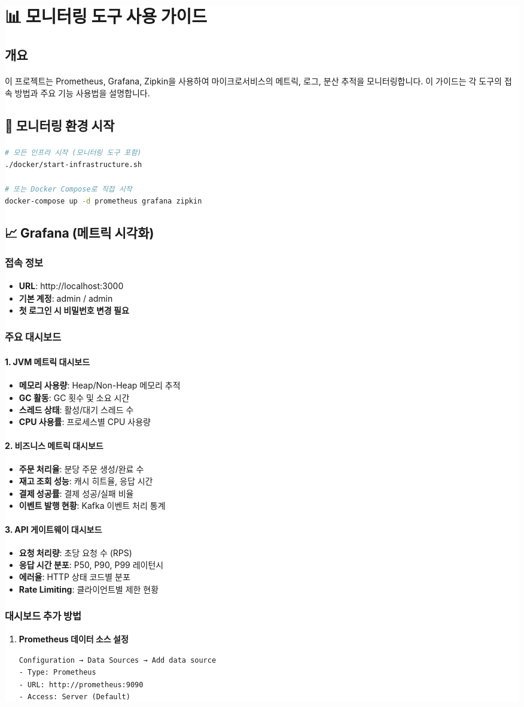 # 📊 모니터링 도구 사용 가이드

## 개요
이 프로젝트는 Prometheus, Grafana, Zipkin을 사용하여 마이크로서비스의 메트릭, 로그, 분산 추적을 모니터링합니다. 이 가이드는 각 도구의 접속 방법과 주요 기능 사용법을 설명합니다.

## 🚀 모니터링 환경 시작

```bash
# 모든 인프라 시작 (모니터링 도구 포함)
./docker/start-infrastructure.sh

# 또는 Docker Compose로 직접 시작
docker-compose up -d prometheus grafana zipkin
```

## 📈 Grafana (메트릭 시각화)

### 접속 정보
- **URL**: http://localhost:3000
- **기본 계정**: admin / admin
- **첫 로그인 시 비밀번호 변경 필요**

### 주요 대시보드

#### 1. JVM 메트릭 대시보드
- **메모리 사용량**: Heap/Non-Heap 메모리 추적
- **GC 활동**: GC 횟수 및 소요 시간
- **스레드 상태**: 활성/대기 스레드 수
- **CPU 사용률**: 프로세스별 CPU 사용량

#### 2. 비즈니스 메트릭 대시보드
- **주문 처리율**: 분당 주문 생성/완료 수
- **재고 조회 성능**: 캐시 히트율, 응답 시간
- **결제 성공률**: 결제 성공/실패 비율
- **이벤트 발행 현황**: Kafka 이벤트 처리 통계

#### 3. API 게이트웨이 대시보드
- **요청 처리량**: 초당 요청 수 (RPS)
- **응답 시간 분포**: P50, P90, P99 레이턴시
- **에러율**: HTTP 상태 코드별 분포
- **Rate Limiting**: 클라이언트별 제한 현황

### 대시보드 추가 방법

1. **Prometheus 데이터 소스 설정**
   ```
   Configuration → Data Sources → Add data source
   - Type: Prometheus
   - URL: http://prometheus:9090
   - Access: Server (Default)
   ```
